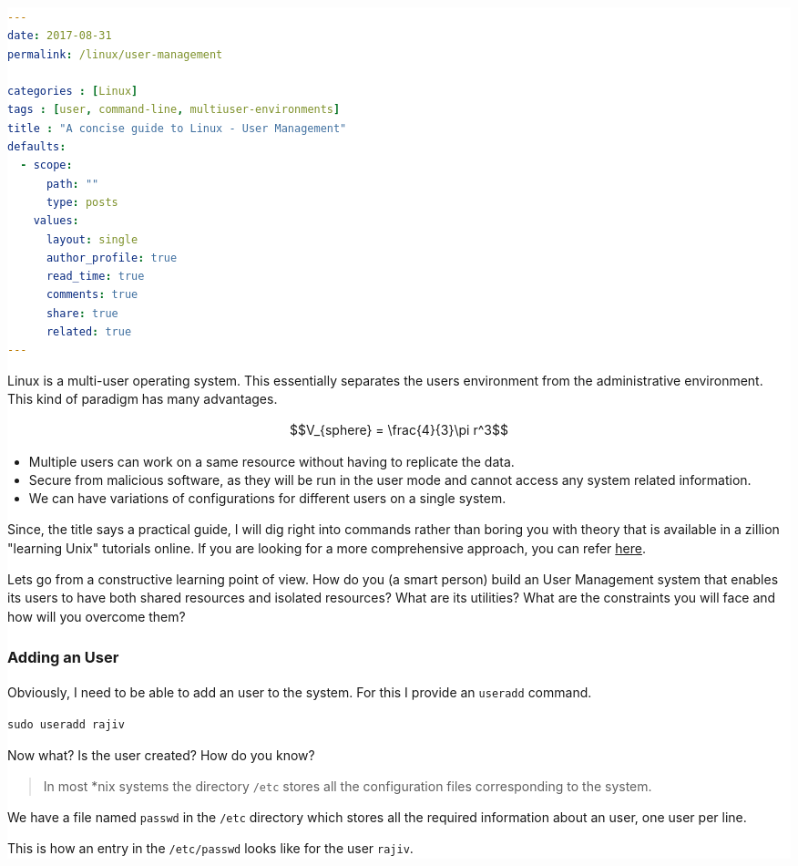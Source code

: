 ```yaml
---
date: 2017-08-31
permalink: /linux/user-management

categories : [Linux]
tags : [user, command-line, multiuser-environments]
title : "A concise guide to Linux - User Management"
defaults:
  - scope:
      path: ""
      type: posts
    values:
      layout: single
      author_profile: true
      read_time: true
      comments: true
      share: true
      related: true
---
```


Linux is a multi-user operating system. This essentially separates the users environment from the administrative environment. This kind of paradigm has many advantages.

$$V_{sphere} = \frac{4}{3}\pi r^3$$

- Multiple users can work on a same resource without having to replicate the data.
- Secure from malicious software, as they will be run in the user mode and cannot access any system related information.
- We can have variations of configurations for different users on a single system.

Since, the title says a practical guide, I will dig right into commands rather than boring you with theory that is available in a zillion "learning Unix" tutorials online. If you are looking for a more comprehensive approach, you can refer [here](http://swift.siphos.be/linux_sea/usermanagement.html#idm3548298394608).

Lets go from a constructive learning point of view. How do you (a smart person) build an User Management system that enables its users to have both shared resources and isolated resources? What are its utilities? What are the constraints you will face and how will you overcome them?

### Adding an User
Obviously, I need to be able to add an user to the system. For this I provide an `useradd` command.

`sudo useradd rajiv`

Now what? Is the user created? How do you know?

>In most \*nix systems the directory `/etc` stores all the configuration files corresponding to the system.

We have a file named `passwd` in the `/etc` directory which stores all the required information about an user, one user per line.

This is how an entry in the `/etc/passwd` looks like for the user `rajiv`.

